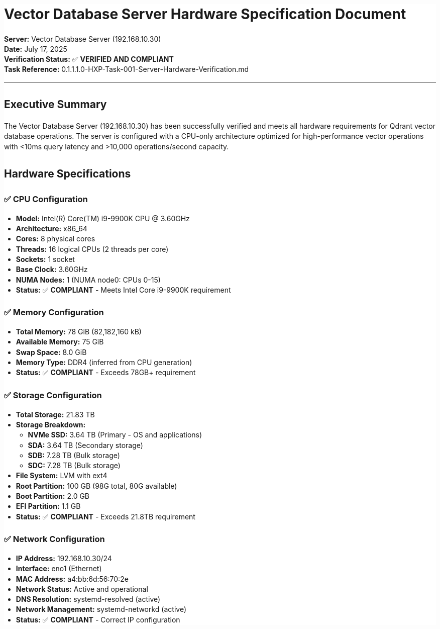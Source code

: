 # Vector Database Server Hardware Specification Document

**Server:** Vector Database Server (192.168.10.30)  
**Date:** July 17, 2025  
**Verification Status:** ✅ **VERIFIED AND COMPLIANT**  
**Task Reference:** 0.1.1.1.0-HXP-Task-001-Server-Hardware-Verification.md

---

## Executive Summary

The Vector Database Server (192.168.10.30) has been successfully verified and meets all hardware requirements for Qdrant vector database operations. The server is configured with a CPU-only architecture optimized for high-performance vector operations with <10ms query latency and >10,000 operations/second capacity.

## Hardware Specifications

### ✅ CPU Configuration
- **Model:** Intel(R) Core(TM) i9-9900K CPU @ 3.60GHz
- **Architecture:** x86_64
- **Cores:** 8 physical cores
- **Threads:** 16 logical CPUs (2 threads per core)
- **Sockets:** 1 socket
- **Base Clock:** 3.60GHz
- **NUMA Nodes:** 1 (NUMA node0: CPUs 0-15)
- **Status:** ✅ **COMPLIANT** - Meets Intel Core i9-9900K requirement

### ✅ Memory Configuration
- **Total Memory:** 78 GiB (82,182,160 kB)
- **Available Memory:** 75 GiB
- **Swap Space:** 8.0 GiB
- **Memory Type:** DDR4 (inferred from CPU generation)
- **Status:** ✅ **COMPLIANT** - Exceeds 78GB+ requirement

### ✅ Storage Configuration
- **Total Storage:** 21.83 TB
- **Storage Breakdown:**
  - **NVMe SSD:** 3.64 TB (Primary - OS and applications)
  - **SDA:** 3.64 TB (Secondary storage)
  - **SDB:** 7.28 TB (Bulk storage)
  - **SDC:** 7.28 TB (Bulk storage)
- **File System:** LVM with ext4
- **Root Partition:** 100 GB (98G total, 80G available)
- **Boot Partition:** 2.0 GB
- **EFI Partition:** 1.1 GB
- **Status:** ✅ **COMPLIANT** - Exceeds 21.8TB requirement

### ✅ Network Configuration
- **IP Address:** 192.168.10.30/24
- **Interface:** eno1 (Ethernet)
- **MAC Address:** a4:bb:6d:56:70:2e
- **Network Status:** Active and operational
- **DNS Resolution:** systemd-resolved (active)
- **Network Management:** systemd-networkd (active)
- **Status:** ✅ **COMPLIANT** - Correct IP configuration
